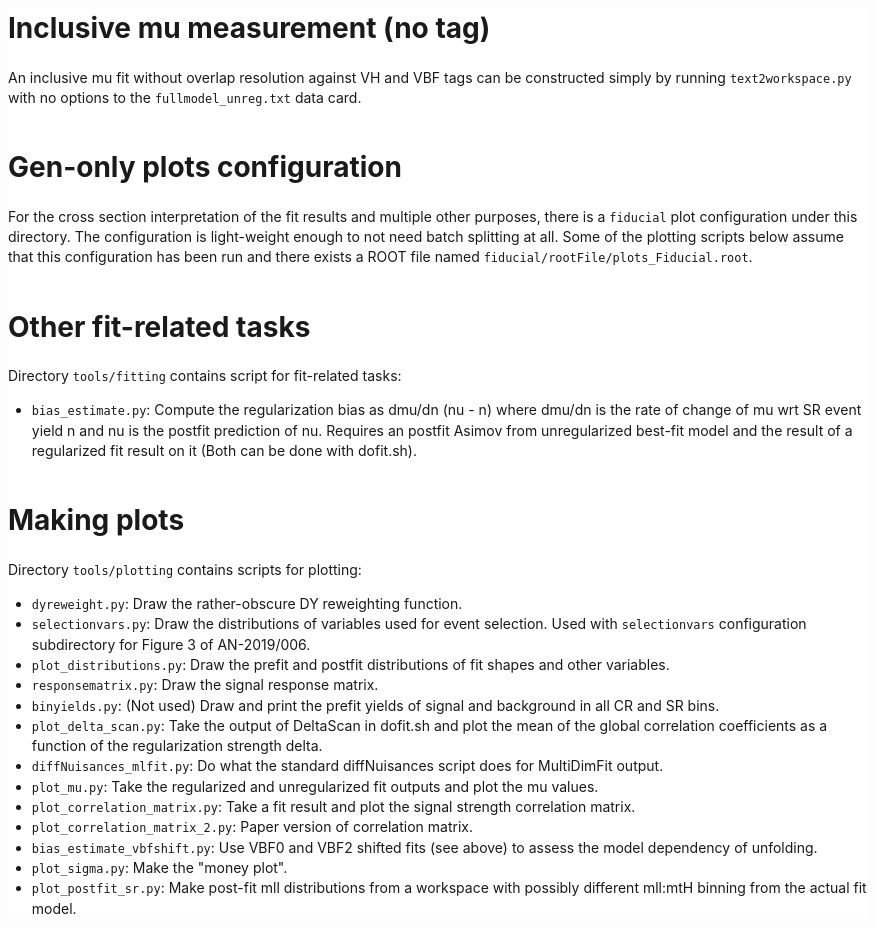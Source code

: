 Inclusive mu measurement (no tag)
==================================

An inclusive mu fit without overlap resolution against VH and VBF tags can be constructed simply by running `text2workspace.py` with no options to the `fullmodel_unreg.txt` data card.

Gen-only plots configuration
============================

For the cross section interpretation of the fit results and multiple other purposes, there is a `fiducial` plot configuration under this directory. The configuration is light-weight enough to not need batch splitting at all. Some of the plotting scripts below assume that this configuration has been run and there exists a ROOT file named `fiducial/rootFile/plots_Fiducial.root`.

Other fit-related tasks
=======================

Directory `tools/fitting` contains script for fit-related tasks:

- `bias_estimate.py`: Compute the regularization bias as dmu/dn (nu - n) where dmu/dn is the rate of change of mu wrt SR event yield n and nu is the postfit prediction of nu. Requires an postfit Asimov from unregularized best-fit model and the result of a regularized fit result on it (Both can be done with dofit.sh).

Making plots
============

Directory `tools/plotting` contains scripts for plotting:

- `dyreweight.py`: Draw the rather-obscure DY reweighting function.
- `selectionvars.py`: Draw the distributions of variables used for event selection. Used with `selectionvars` configuration subdirectory for Figure 3 of AN-2019/006.
- `plot_distributions.py`: Draw the prefit and postfit distributions of fit shapes and other variables.
- `responsematrix.py`: Draw the signal response matrix.
- `binyields.py`: (Not used) Draw and print the prefit yields of signal and background in all CR and SR bins.
- `plot_delta_scan.py`: Take the output of DeltaScan in dofit.sh and plot the mean of the global correlation coefficients as a function of the regularization strength delta.
- `diffNuisances_mlfit.py`: Do what the standard diffNuisances script does for MultiDimFit output.
- `plot_mu.py`: Take the regularized and unregularized fit outputs and plot the mu values.
- `plot_correlation_matrix.py`: Take a fit result and plot the signal strength correlation matrix.
- `plot_correlation_matrix_2.py`: Paper version of correlation matrix.
- `bias_estimate_vbfshift.py`: Use VBF0 and VBF2 shifted fits (see above) to assess the model dependency of unfolding.
- `plot_sigma.py`: Make the "money plot".
- `plot_postfit_sr.py`: Make post-fit mll distributions from a workspace with possibly different mll:mtH binning from the actual fit model.
